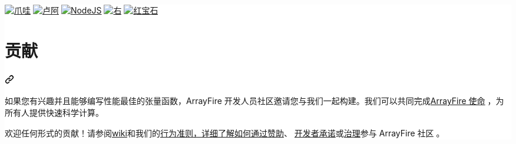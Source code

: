 <a href="https://github.com/arrayfire/arrayfire-java"><img src="https://camo.githubusercontent.com/26e74d6ef4bb4726fc8f8a6b3d4136376d691ecf85c8d3b464bfbf4259e5698d/68747470733a2f2f696d672e736869656c64732e696f2f62616467652f6a6176612d2532334544384230302e7376673f7374796c653d666f722d7468652d6261646765266c6f676f3d6a617661266c6f676f436f6c6f723d7768697465" alt="爪哇" data-canonical-src="https://img.shields.io/badge/java-%23ED8B00.svg?style=for-the-badge&amp;logo=java&amp;logoColor=white" style="max-width: 100%;"></a> <a href="https://github.com/arrayfire/arrayfire-lua"><img src="https://camo.githubusercontent.com/138ad1839f0327110a8878ff6299c893978ff2b0e044a7ea29f504ac434bc22f/68747470733a2f2f696d672e736869656c64732e696f2f62616467652f6c75612d2532333243324437322e7376673f7374796c653d666f722d7468652d6261646765266c6f676f3d6c7561266c6f676f436f6c6f723d7768697465" alt="卢阿" data-canonical-src="https://img.shields.io/badge/lua-%232C2D72.svg?style=for-the-badge&amp;logo=lua&amp;logoColor=white" style="max-width: 100%;"></a> <a href="https://github.com/arrayfire/arrayfire-js"><img src="https://camo.githubusercontent.com/53ec2e58e03ba275d9b3a386abd96a243cf744a1a7121bdf8262fc8ae6ebc335/68747470733a2f2f696d672e736869656c64732e696f2f62616467652f6a6176617363726970742d2532333332333333302e7376673f7374796c653d666f722d7468652d6261646765266c6f676f3d6a617661736372697074266c6f676f436f6c6f723d253233463744463145" alt="NodeJS" data-canonical-src="https://img.shields.io/badge/javascript-%23323330.svg?style=for-the-badge&amp;logo=javascript&amp;logoColor=%23F7DF1E" style="max-width: 100%;"></a> <a href="https://github.com/arrayfire/arrayfire-r"><img src="https://camo.githubusercontent.com/b66f76d657fe662500977c6730941ccff0c0cec4bb8564db9a28e70b4887b627/68747470733a2f2f696d672e736869656c64732e696f2f62616467652f722d2532333237364443332e7376673f7374796c653d666f722d7468652d6261646765266c6f676f3d72266c6f676f436f6c6f723d7768697465" alt="右" data-canonical-src="https://img.shields.io/badge/r-%23276DC3.svg?style=for-the-badge&amp;logo=r&amp;logoColor=white" style="max-width: 100%;"></a> <a href="https://github.com/arrayfire/arrayfire-rb"><img src="https://camo.githubusercontent.com/b8e4eede660bd84251c8fa9337f7428610a3638a9ada9ca87bbfdc7c4ed82694/68747470733a2f2f696d672e736869656c64732e696f2f62616467652f727562792d2532334343333432442e7376673f7374796c653d666f722d7468652d6261646765266c6f676f3d72756279266c6f676f436f6c6f723d7768697465" alt="红宝石" data-canonical-src="https://img.shields.io/badge/ruby-%23CC342D.svg?style=for-the-badge&amp;logo=ruby&amp;logoColor=white" style="max-width: 100%;"></a></p>
<div class="markdown-heading" dir="auto"><h1 tabindex="-1" class="heading-element" dir="auto"><font style="vertical-align: inherit;"><font style="vertical-align: inherit;">贡献</font></font></h1><a id="user-content-contributing" class="anchor" aria-label="永久链接：贡献" href="#contributing"><svg class="octicon octicon-link" viewBox="0 0 16 16" version="1.1" width="16" height="16" aria-hidden="true"><path d="m7.775 3.275 1.25-1.25a3.5 3.5 0 1 1 4.95 4.95l-2.5 2.5a3.5 3.5 0 0 1-4.95 0 .751.751 0 0 1 .018-1.042.751.751 0 0 1 1.042-.018 1.998 1.998 0 0 0 2.83 0l2.5-2.5a2.002 2.002 0 0 0-2.83-2.83l-1.25 1.25a.751.751 0 0 1-1.042-.018.751.751 0 0 1-.018-1.042Zm-4.69 9.64a1.998 1.998 0 0 0 2.83 0l1.25-1.25a.751.751 0 0 1 1.042.018.751.751 0 0 1 .018 1.042l-1.25 1.25a3.5 3.5 0 1 1-4.95-4.95l2.5-2.5a3.5 3.5 0 0 1 4.95 0 .751.751 0 0 1-.018 1.042.751.751 0 0 1-1.042.018 1.998 1.998 0 0 0-2.83 0l-2.5 2.5a1.998 1.998 0 0 0 0 2.83Z"></path></svg></a></div>
<p dir="auto"><font style="vertical-align: inherit;"><font style="vertical-align: inherit;">如果您有兴趣并且能够编写性能最佳的张量函数，ArrayFire 开发人员社区邀请您与我们一起构建。我们可以共同完成</font></font><a href="https://github.com/arrayfire/arrayfire/wiki/The-ArrayFire-Mission-Statement"><font style="vertical-align: inherit;"><font style="vertical-align: inherit;">ArrayFire 使命</font></font></a><font style="vertical-align: inherit;"><font style="vertical-align: inherit;">
，为所有人提供快速科学计算。</font></font></p>
<p dir="auto"><font style="vertical-align: inherit;"><font style="vertical-align: inherit;">欢迎任何形式的贡献！请参阅</font></font><a href="https://github.com/arrayfire/arrayfire/wiki"><font style="vertical-align: inherit;"><font style="vertical-align: inherit;">wiki</font></font></a><font style="vertical-align: inherit;"><font style="vertical-align: inherit;">和我们的</font></font><a href="/arrayfire/arrayfire/blob/master/33"><font style="vertical-align: inherit;"><font style="vertical-align: inherit;">行为准则，详细了解如何通过</font></font></a><font style="vertical-align: inherit;"></font><a href="https://github.com/arrayfire/arrayfire/wiki/Sponsorship"><font style="vertical-align: inherit;"><font style="vertical-align: inherit;">赞助</font></font></a><font style="vertical-align: inherit;"><font style="vertical-align: inherit;">、
</font></font><a href="https://github.com/arrayfire/arrayfire/wiki/Contributing-Code-to-ArrayFire"><font style="vertical-align: inherit;"><font style="vertical-align: inherit;">开发者承诺</font></font></a><font style="vertical-align: inherit;"><font style="vertical-align: inherit;">或</font></font><a href="https://github.com/arrayfire/arrayfire/wiki/Governance"><font style="vertical-align: inherit;"><font style="vertical-align: inherit;">治理</font></font></a><font style="vertical-align: inherit;"><font style="vertical-align: inherit;">参与 ArrayFire 社区
</font><font style="vertical-align: inherit;">。</font></font></p>